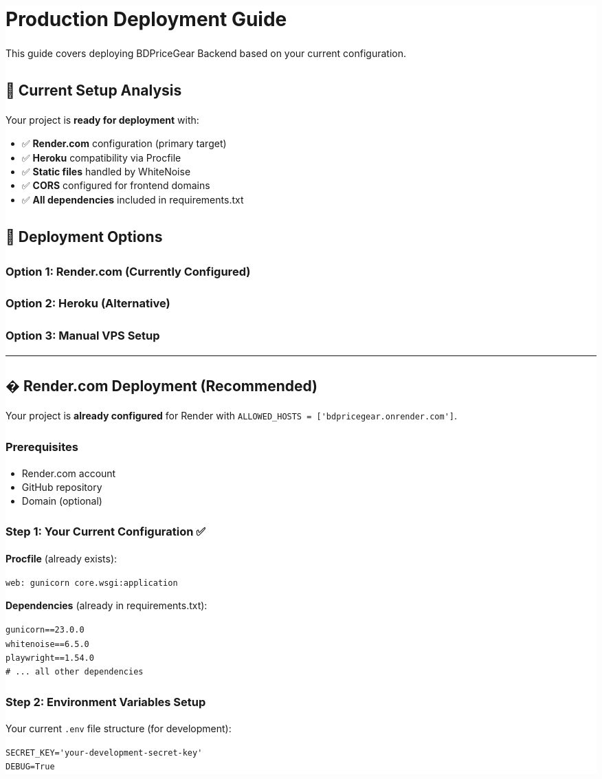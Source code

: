 # Production Deployment Guide

This guide covers deploying BDPriceGear Backend based on your current configuration.

## 🎯 Current Setup Analysis

Your project is **ready for deployment** with:
- ✅ **Render.com** configuration (primary target)
- ✅ **Heroku** compatibility via Procfile  
- ✅ **Static files** handled by WhiteNoise
- ✅ **CORS** configured for frontend domains
- ✅ **All dependencies** included in requirements.txt

## 🚀 Deployment Options

### Option 1: Render.com (Currently Configured)
### Option 2: Heroku (Alternative)
### Option 3: Manual VPS Setup

---

## � Render.com Deployment (Recommended)

Your project is **already configured** for Render with `ALLOWED_HOSTS = ['bdpricegear.onrender.com']`.

### Prerequisites
- Render.com account
- GitHub repository
- Domain (optional)

### Step 1: Your Current Configuration ✅

**Procfile** (already exists):
```
web: gunicorn core.wsgi:application
```

**Dependencies** (already in requirements.txt):
```
gunicorn==23.0.0
whitenoise==6.5.0  
playwright==1.54.0
# ... all other dependencies
```

### Step 2: Environment Variables Setup

Your current `.env` file structure (for development):
```env
SECRET_KEY='your-development-secret-key'
DEBUG=True
```
